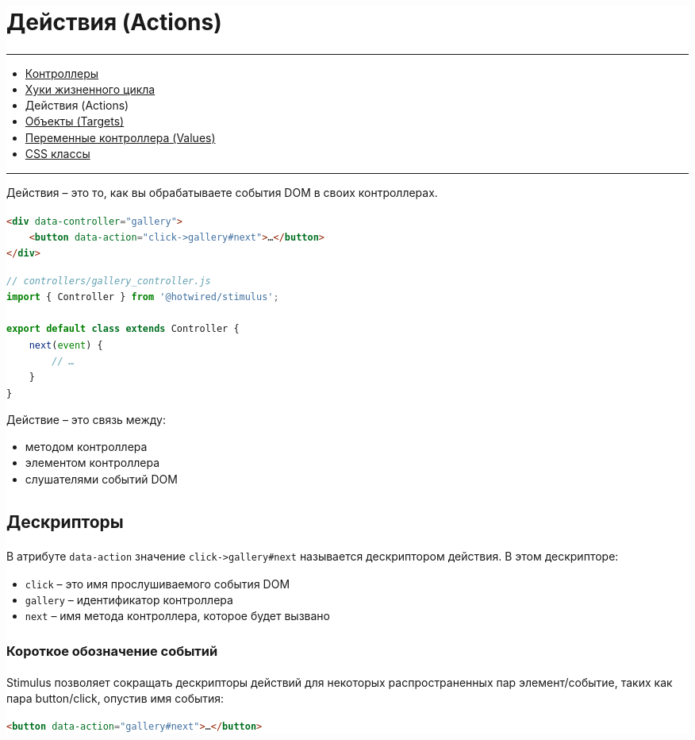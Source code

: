 # Действия (Actions)

-----
* [Контроллеры](controllers.md)
* [Хуки жизненного цикла](lifecycle.md)
* Действия (Actions)
* [Объекты (Targets)](targets.md)
* [Переменные контроллера (Values)](values.md)
* [CSS классы](css_classes.md)
-----

Действия – это то, как вы обрабатываете события DOM в своих контроллерах.

```html
<div data-controller="gallery">
    <button data-action="click->gallery#next">…</button>
</div>
```

```javascript
// controllers/gallery_controller.js
import { Controller } from '@hotwired/stimulus';

export default class extends Controller {
    next(event) {
        // …
    }
}
```

Действие – это связь между:

* методом контроллера
* элементом контроллера
* слушателями событий DOM

## Дескрипторы

В атрибуте `data-action` значение `click->gallery#next` называется дескриптором действия. В этом дескрипторе:

* `click` – это имя прослушиваемого события DOM
* `gallery` – идентификатор контроллера
* `next` – имя метода контроллера, которое будет вызвано

### Короткое обозначение событий

Stimulus позволяет сокращать дескрипторы действий для некоторых распространенных пар элемент/событие, таких как пара button/click, опустив имя события:

```html
<button data-action="gallery#next">…</button>
```
